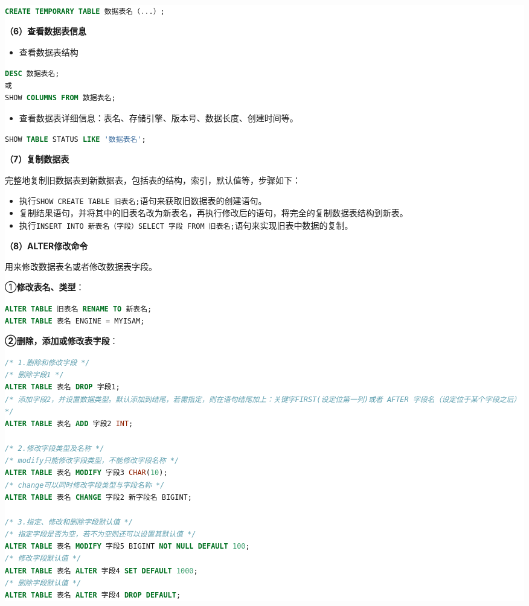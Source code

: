 ```sql
CREATE TEMPORARY TABLE 数据表名（...）;
```
**（6）查看数据表信息**
- 查看数据表结构
```sql
DESC 数据表名;
或
SHOW COLUMNS FROM 数据表名;
```

- 查看数据表详细信息：表名、存储引擎、版本号、数据长度、创建时间等。
```sql
SHOW TABLE STATUS LIKE '数据表名';
```
**（7）复制数据表**

完整地复制旧数据表到新数据表，包括表的结构，索引，默认值等，步骤如下：
- 执行`SHOW CREATE TABLE 旧表名;`语句来获取旧数据表的创建语句。
- 复制结果语句，并将其中的旧表名改为新表名，再执行修改后的语句，将完全的复制数据表结构到新表。
- 执行`INSERT INTO 新表名（字段）SELECT 字段 FROM 旧表名;`语句来实现旧表中数据的复制。

**（8）ALTER修改命令**

用来修改数据表名或者修改数据表字段。 

①**修改表名、类型**：

```sql
ALTER TABLE 旧表名 RENAME TO 新表名;
ALTER TABLE 表名 ENGINE = MYISAM;
```

**②删除，添加或修改表字段**：

```sql
/* 1.删除和修改字段 */
/* 删除字段1 */
ALTER TABLE 表名 DROP 字段1; 
/* 添加字段2，并设置数据类型。默认添加到结尾，若需指定，则在语句结尾加上：关键字FIRST(设定位第一列)或者 AFTER 字段名（设定位于某个字段之后） */
ALTER TABLE 表名 ADD 字段2 INT; 

/* 2.修改字段类型及名称 */
/* modify只能修改字段类型，不能修改字段名称 */
ALTER TABLE 表名 MODIFY 字段3 CHAR(10);
/* change可以同时修改字段类型与字段名称 */
ALTER TABLE 表名 CHANGE 字段2 新字段名 BIGINT;

/* 3.指定、修改和删除字段默认值 */
/* 指定字段是否为空，若不为空则还可以设置其默认值 */
ALTER TABLE 表名 MODIFY 字段5 BIGINT NOT NULL DEFAULT 100;
/* 修改字段默认值 */
ALTER TABLE 表名 ALTER 字段4 SET DEFAULT 1000;
/* 删除字段默认值 */
ALTER TABLE 表名 ALTER 字段4 DROP DEFAULT;	
```
